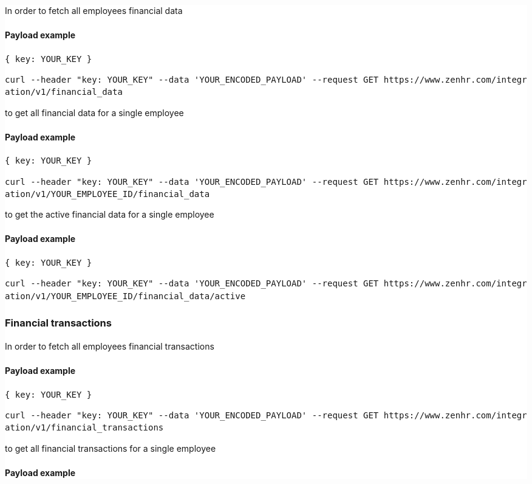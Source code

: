 
In order to fetch all employees financial data
<br>
#### Payload example
<pre>
{ key: YOUR_KEY }
</pre>
<pre>
curl --header "key: YOUR_KEY" --data 'YOUR_ENCODED_PAYLOAD' --request GET https://www.zenhr.com/integration/v1/financial_data
</pre>

to get all financial data for a single employee
<br>
#### Payload example

<pre>
{ key: YOUR_KEY }
</pre>
<pre>
curl --header "key: YOUR_KEY" --data 'YOUR_ENCODED_PAYLOAD' --request GET https://www.zenhr.com/integration/v1/YOUR_EMPLOYEE_ID/financial_data
</pre>

to get the active financial data for a single employee
<br>
#### Payload example

<pre>
{ key: YOUR_KEY }
</pre>
<pre>
curl --header "key: YOUR_KEY" --data 'YOUR_ENCODED_PAYLOAD' --request GET https://www.zenhr.com/integration/v1/YOUR_EMPLOYEE_ID/financial_data/active
</pre>

### Financial transactions


In order to fetch all employees financial transactions
<br>
#### Payload example
<pre>
{ key: YOUR_KEY }
</pre>
<pre>
curl --header "key: YOUR_KEY" --data 'YOUR_ENCODED_PAYLOAD' --request GET https://www.zenhr.com/integration/v1/financial_transactions
</pre>

to get all financial transactions for a single employee
<br>
#### Payload example
